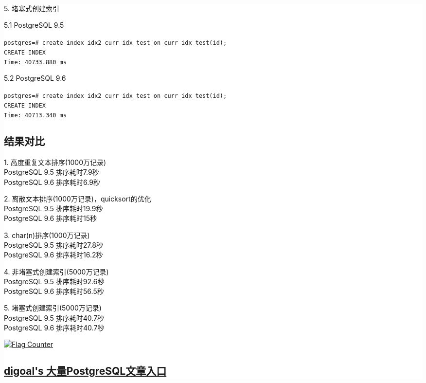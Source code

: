 5\. 堵塞式创建索引  
  
5\.1 PostgreSQL 9.5  
```
postgres=# create index idx2_curr_idx_test on curr_idx_test(id);
CREATE INDEX
Time: 40733.880 ms
```
    
5\.2 PostgreSQL 9.6    
```
postgres=# create index idx2_curr_idx_test on curr_idx_test(id);
CREATE INDEX
Time: 40713.340 ms
```
  
## 结果对比
1\. 高度重复文本排序(1000万记录)    
PostgreSQL 9.5  排序耗时7.9秒  
PostgreSQL 9.6  排序耗时6.9秒  
  
2\. 离散文本排序(1000万记录)，quicksort的优化      
PostgreSQL 9.5  排序耗时19.9秒  
PostgreSQL 9.6  排序耗时15秒  
  
3\. char(n)排序(1000万记录)    
PostgreSQL 9.5  排序耗时27.8秒  
PostgreSQL 9.6  排序耗时16.2秒  
  
4\. 非堵塞式创建索引(5000万记录)    
PostgreSQL 9.5  排序耗时92.6秒  
PostgreSQL 9.6  排序耗时56.5秒  
  
5\. 堵塞式创建索引(5000万记录)    
PostgreSQL 9.5  排序耗时40.7秒  
PostgreSQL 9.6  排序耗时40.7秒  
  
  
  
          
          
  
<a rel="nofollow" href="http://info.flagcounter.com/h9V1"  ><img src="http://s03.flagcounter.com/count/h9V1/bg_FFFFFF/txt_000000/border_CCCCCC/columns_2/maxflags_12/viewers_0/labels_0/pageviews_0/flags_0/"  alt="Flag Counter"  border="0"  ></a>  
  
  
  
  
  
  
## [digoal's 大量PostgreSQL文章入口](https://github.com/digoal/blog/blob/master/README.md "22709685feb7cab07d30f30387f0a9ae")
  

